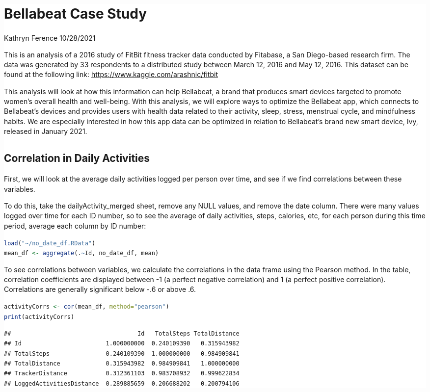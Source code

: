 Bellabeat Case Study
================
Kathryn Ference
10/28/2021

This is an analysis of a 2016 study of FitBit fitness tracker data
conducted by Fitabase, a San Diego-based research firm. The data was
generated by 33 respondents to a distributed study between March 12,
2016 and May 12, 2016. This dataset can be found at the following link: 
https://www.kaggle.com/arashnic/fitbit

This analysis will look at how this information can help Bellabeat, a
brand that produces smart devices targeted to promote women’s overall
health and well-being. With this analysis, we will explore ways to
optimize the Bellabeat app, which connects to Bellabeat’s devices and
provides users with health data related to their activity, sleep,
stress, menstrual cycle, and mindfulness habits. We are especially
interested in how this app data can be optimized in relation to
Bellabeat’s brand new smart device, Ivy, released in January 2021.

## Correlation in Daily Activities

First, we will look at the average daily activities logged per person
over time, and see if we find correlations between these variables.

To do this, take the dailyActivity\_merged sheet, remove any NULL
values, and remove the date column. There were many values logged over
time for each ID number, so to see the average of daily activities,
steps, calories, etc, for each person during this time period, average
each column by ID number:

``` r
load("~/no_date_df.RData")
mean_df <- aggregate(.~Id, no_date_df, mean)
```

To see correlations between variables, we calculate the correlations in
the data frame using the Pearson method. In the table, correlation
coefficients are displayed between -1 (a perfect negative correlation)
and 1 (a perfect positive correlation). Correlations are generally
significant below -.6 or above .6.

``` r
activityCorrs <- cor(mean_df, method="pearson")
print(activityCorrs)
```

    ##                                    Id   TotalSteps TotalDistance
    ## Id                        1.000000000  0.240109390   0.315943982
    ## TotalSteps                0.240109390  1.000000000   0.984909841
    ## TotalDistance             0.315943982  0.984909841   1.000000000
    ## TrackerDistance           0.312361103  0.983708932   0.999622834
    ## LoggedActivitiesDistance  0.289885659  0.206688202   0.200794106